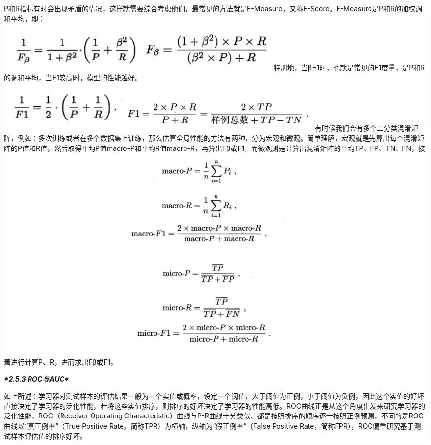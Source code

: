 P和R指标有时会出现矛盾的情况，这样就需要综合考虑他们，最常见的方法就是F-Measure，又称F-Score。F-Measure是P和R的加权调和平均，即：

![img](/images/wps297.jpg)   ![img](/images/wps298.jpg)
特别地，当β=1时，也就是常见的F1度量，是P和R的调和平均，当F1较高时，模型的性能越好。

![img](/images/wps299.jpg)      ![img](/images/wps300.jpg)
有时候我们会有多个二分类混淆矩阵，例如：多次训练或者在多个数据集上训练，那么估算全局性能的方法有两种，分为宏观和微观。简单理解，宏观就是先算出每个混淆矩阵的P值和R值，然后取得平均P值macro-P和平均R值macro-R，再算出Fβ或F1，而微观则是计算出混淆矩阵的平均TP、FP、TN、FN，接着进行计算P、R，进而求出Fβ或F1。![img](/images/wps301.jpg)

***\*2.5.3 ROC与AUC\****

如上所述：学习器对测试样本的评估结果一般为一个实值或概率，设定一个阈值，大于阈值为正例，小于阈值为负例，因此这个实值的好坏直接决定了学习器的泛化性能，若将这些实值排序，则排序的好坏决定了学习器的性能高低。ROC曲线正是从这个角度出发来研究学习器的泛化性能，ROC（Receiver Operating Characteristic）曲线与P-R曲线十分类似，都是按照排序的顺序逐一按照正例预测，不同的是ROC曲线以“真正例率”（True Positive Rate，简称TPR）为横轴，纵轴为“假正例率”（False Positive Rate，简称FPR），ROC偏重研究基于测试样本评估值的排序好坏。
